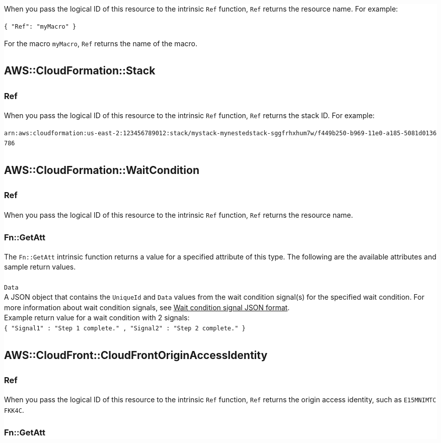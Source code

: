  When you pass the logical ID of this resource to the intrinsic `Ref` function, `Ref` returns the resource name\. For example:

 `{ "Ref": "myMacro" }` 

For the macro `myMacro`, `Ref` returns the name of the macro\.



## AWS::CloudFormation::Stack

### Ref

 When you pass the logical ID of this resource to the intrinsic `Ref` function, `Ref` returns the stack ID\. For example:

 `arn:aws:cloudformation:us-east-2:123456789012:stack/mystack-mynestedstack-sggfrhxhum7w/f449b250-b969-11e0-a185-5081d0136786` 



## AWS::CloudFormation::WaitCondition

### Ref

 When you pass the logical ID of this resource to the intrinsic `Ref` function, `Ref` returns the resource name\.


### Fn::GetAtt

The `Fn::GetAtt` intrinsic function returns a value for a specified attribute of this type\. The following are the available attributes and sample return values\.


#### 

`Data`  
A JSON object that contains the `UniqueId` and `Data` values from the wait condition signal\(s\) for the specified wait condition\. For more information about wait condition signals, see [Wait condition signal JSON format](https://docs.aws.amazon.com/AWSCloudFormation/latest/UserGuide/using-cfn-waitcondition.html#using-cfn-waitcondition-signaljson)\.  
Example return value for a wait condition with 2 signals:  
 `{ "Signal1" : "Step 1 complete." , "Signal2" : "Step 2 complete." }` 


## AWS::CloudFront::CloudFrontOriginAccessIdentity

### Ref

 When you pass the logical ID of this resource to the intrinsic `Ref` function, `Ref` returns the origin access identity, such as `E15MNIMTCFKK4C`\.


### Fn::GetAtt

